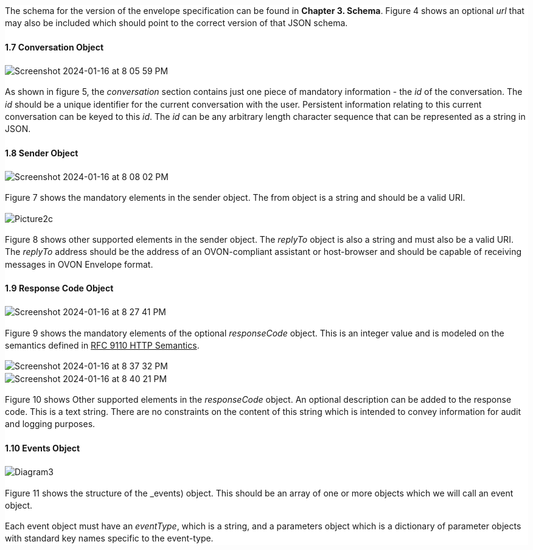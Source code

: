 The schema for the version of the envelope specification can be found in **Chapter 3. Schema**.  Figure 4 shows an optional _url_ that may also be included which should point to the correct version of that JSON schema.

#### 1.7 Conversation Object

<img width="529" alt="Screenshot 2024-01-16 at 8 05 59 PM" src="https://github.com/open-voice-interoperability/docs/assets/101130471/8cb28601-0d2a-4853-b987-6a5ed7c4a498">

As shown in figure 5, the _conversation_ section contains just one piece of mandatory information - the _id_ of the conversation.  The _id_ should be a unique identifier for the current conversation with the user.  Persistent information relating to this current conversation can be keyed to this _id_.   The _id_  can be any arbitrary length character sequence that can be represented as a string in JSON.

#### 1.8 Sender Object

<img width="495" alt="Screenshot 2024-01-16 at 8 08 02 PM" src="https://github.com/open-voice-interoperability/docs/assets/101130471/38943807-86aa-4a53-9007-37d0d8e99ff0">

Figure 7 shows the mandatory elements in the sender object.  The from object is a string and should be a valid URI.  

![Picture2c](https://github.com/open-voice-interoperability/docs/assets/101130471/d4a14bd0-a077-424c-9f5a-3e8ef88247a5)

Figure 8 shows other supported elements in the sender object.   The _replyTo_ object is also a string and must also be a valid URI.  The _replyTo_ address should be the address of an OVON-compliant assistant or host-browser and should be capable of receiving messages in OVON Envelope format.

#### 1.9 Response Code Object

<img width="500" alt="Screenshot 2024-01-16 at 8 27 41 PM" src="https://github.com/open-voice-interoperability/docs/assets/101130471/f124433b-6927-43b5-b202-bcaca9d11c18">

Figure 9 shows the mandatory elements of the optional _responseCode_ object.  This is an integer value and is modeled on the semantics defined in [RFC 9110 HTTP Semantics](https://docs.google.com/document/d/1ld0tbGhQEOcZ4toCi0R4AEIWlIET8PgF1b-xKhtwsm0/edit?userstoinvite=jim42%40larson-tech.com&sharingaction=manageaccess&role=writer#bookmark=id.w6ym7j9punzt).

![Screenshot 2024-01-16 at 8 37 32 PM](https://github.com/open-voice-interoperability/docs/assets/101130471/e85bb618-9df0-4ffc-b601-fe96c3d225a2)\
<img width="348" alt="Screenshot 2024-01-16 at 8 40 21 PM" src="https://github.com/open-voice-interoperability/docs/assets/101130471/9d57be31-a4dc-411c-9501-dbc7f9b29829">

Figure 10 shows Other supported elements in the _responseCode_ object.  An optional description can be added to the response code.  This is a text string. There are no constraints on the content of this string which is intended to convey information for audit and logging purposes.

#### 1.10 Events Object

![Diagram3](https://github.com/open-voice-interoperability/docs/assets/101130471/b07255df-fa8e-44ae-99b6-7b34d1997f57)


Figure 11 shows the structure of the _events) object.  This should be an array of one or more objects which we will call an event object. 

Each event object must have an _eventType_, which is a string, and a parameters object which is a dictionary of parameter objects with standard key names specific to the event-type.
